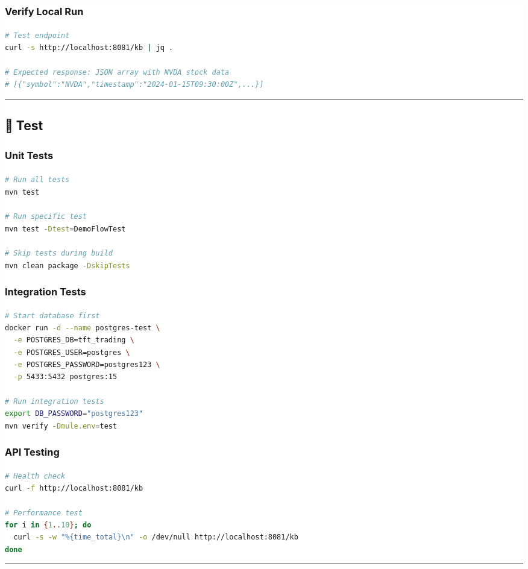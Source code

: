 ### Verify Local Run
```bash
# Test endpoint
curl -s http://localhost:8081/kb | jq .

# Expected response: JSON array with NVDA stock data
# [{"symbol":"NVDA","timestamp":"2024-01-15T09:30:00Z",...}]
```

---

## 🧪 Test

### Unit Tests
```bash
# Run all tests
mvn test

# Run specific test
mvn test -Dtest=DemoFlowTest

# Skip tests during build
mvn clean package -DskipTests
```

### Integration Tests
```bash
# Start database first
docker run -d --name postgres-test \
  -e POSTGRES_DB=tft_trading \
  -e POSTGRES_USER=postgres \
  -e POSTGRES_PASSWORD=postgres123 \
  -p 5433:5432 postgres:15

# Run integration tests
export DB_PASSWORD="postgres123"
mvn verify -Dmule.env=test
```

### API Testing
```bash
# Health check
curl -f http://localhost:8081/kb

# Performance test
for i in {1..10}; do
  curl -s -w "%{time_total}\n" -o /dev/null http://localhost:8081/kb
done
```

---
